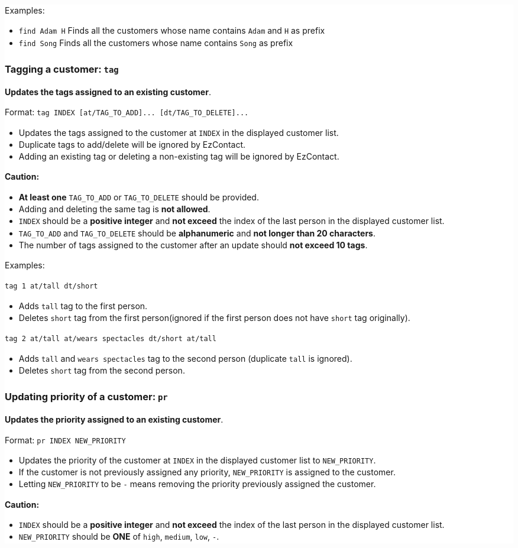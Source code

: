 Examples:
* `find Adam H` Finds all the customers whose name contains `Adam` and  `H` as prefix
* `find Song` Finds all the customers whose name contains `Song` as prefix

### Tagging a customer: `tag`

**Updates the tags assigned to an existing customer**.

Format: `tag INDEX [at/TAG_TO_ADD]... [dt/TAG_TO_DELETE]...`

* Updates the tags assigned to the customer at `INDEX` in the displayed customer list.
* Duplicate tags to add/delete will be ignored by EzContact.
* Adding an existing tag or deleting a non-existing tag will be ignored by EzContact.

<box type="warning" seamless>

**Caution:**
* **At least one** `TAG_TO_ADD` or `TAG_TO_DELETE` should be provided.
* Adding and deleting the same tag is **not allowed**.
* `INDEX` should be a **positive integer** and **not exceed** the index of the last person in the displayed customer list.
* `TAG_TO_ADD` and `TAG_TO_DELETE` should be **alphanumeric** and **not longer than 20 characters**.
* The number of tags assigned to the customer after an update should **not exceed 10 tags**.

</box>

Examples:

`tag 1 at/tall dt/short`
* Adds `tall` tag to the first person.
* Deletes `short` tag from the first person(ignored if the first person does not have `short` tag originally).

`tag 2 at/tall at/wears spectacles dt/short at/tall`
* Adds `tall` and `wears spectacles` tag to the second person (duplicate `tall` is ignored).
* Deletes `short` tag from the second person.

### Updating priority of a customer: `pr`

**Updates the priority assigned to an existing customer**.

Format: `pr INDEX NEW_PRIORITY`

* Updates the priority of the customer at `INDEX` in the displayed customer list to `NEW_PRIORITY`.
* If the customer is not previously assigned any priority, `NEW_PRIORITY` is assigned to the customer.
* Letting `NEW_PRIORITY` to be  `-`  means removing the priority previously assigned the customer.
<box type="warning" seamless>

**Caution:**
* `INDEX` should be a **positive integer** and **not exceed** the index of the last person in the displayed customer list.
* `NEW_PRIORITY` should be **ONE** of `high`, `medium`, `low`, `-`.

</box>

